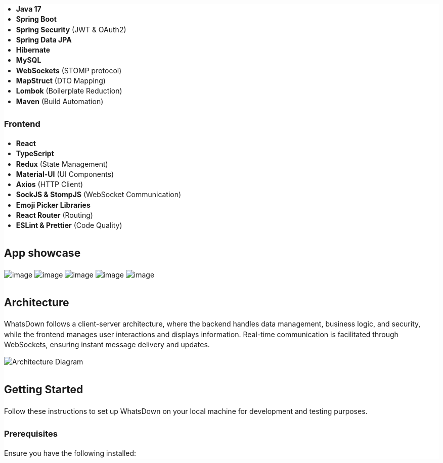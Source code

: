 - **Java 17**
- **Spring Boot**
- **Spring Security** (JWT & OAuth2)
- **Spring Data JPA**
- **Hibernate**
- **MySQL**
- **WebSockets** (STOMP protocol)
- **MapStruct** (DTO Mapping)
- **Lombok** (Boilerplate Reduction)
- **Maven** (Build Automation)

### Frontend

- **React**
- **TypeScript**
- **Redux** (State Management)
- **Material-UI** (UI Components)
- **Axios** (HTTP Client)
- **SockJS & StompJS** (WebSocket Communication)
- **Emoji Picker Libraries**
- **React Router** (Routing)
- **ESLint & Prettier** (Code Quality)

## App showcase 
![image](https://github.com/user-attachments/assets/99def7ee-01c8-4f40-b1bb-728679a17121)
![image](https://github.com/user-attachments/assets/de8f9623-15bb-45a2-b5ba-d81e8cb2f8c8)
![image](https://github.com/user-attachments/assets/59c5f8be-3040-4ccb-ad7e-493b684e0ea9)
![image](https://github.com/user-attachments/assets/3ea7ee9d-87b5-4ebd-ba7c-0b7d537b2fbd)
![image](https://github.com/user-attachments/assets/f9c021a7-fd54-4b67-abf5-1e6e5f249cbf)

## Architecture

WhatsDown follows a client-server architecture, where the backend handles data management, business logic, and security, while the frontend manages user interactions and displays information. Real-time communication is facilitated through WebSockets, ensuring instant message delivery and updates.

![Architecture Diagram](docs/architecture-diagram.png) 


## Getting Started

Follow these instructions to set up WhatsDown on your local machine for development and testing purposes.

### Prerequisites

Ensure you have the following installed:
